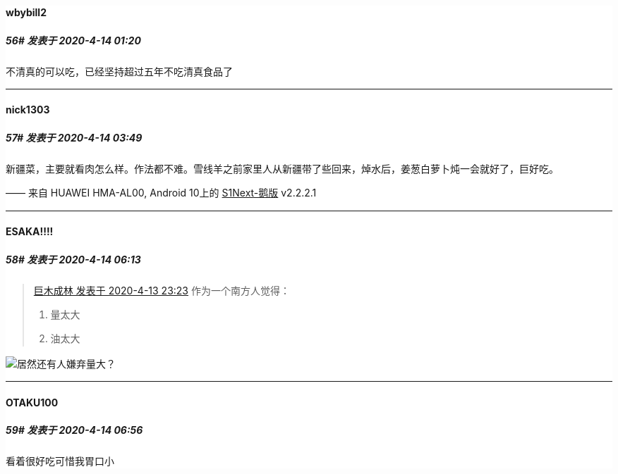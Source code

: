 ####  wbybill2  
##### 56#       发表于 2020-4-14 01:20




不清真的可以吃，已经坚持超过五年不吃清真食品了







-----

####  nick1303  
##### 57#       发表于 2020-4-14 03:49




新疆菜，主要就看肉怎么样。作法都不难。雪线羊之前家里人从新疆带了些回来，焯水后，姜葱白萝卜炖一会就好了，巨好吃。

—— 来自 HUAWEI HMA-AL00, Android 10上的 [S1Next-鹅版](https://github.com/ykrank/S1-Next/releases) v2.2.2.1







-----

####  ESAKA!!!!  
##### 58#       发表于 2020-4-14 06:13



<blockquote><a href="httphttps://bbs.saraba1st.com/2b/forum.php?mod=redirect&amp;goto=findpost&amp;pid=47070608&amp;ptid=1923951" target="_blank">巨木成林 发表于 2020-4-13 23:23</a>
作为一个南方人觉得：

1. 量太大

2. 油太大</blockquote>
<img src="https://static.saraba1st.com/image/smiley/face2017/047.png" referrerpolicy="no-referrer">居然还有人嫌弃量大？







-----

####  OTAKU100  
##### 59#       发表于 2020-4-14 06:56




看着很好吃可惜我胃口小


